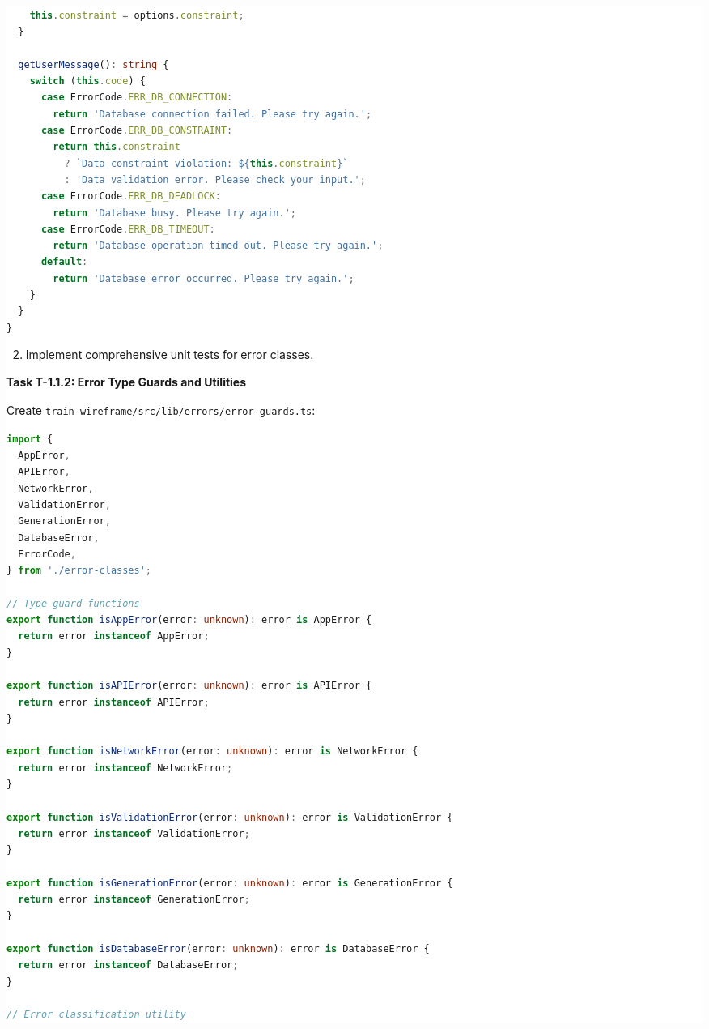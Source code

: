 ```typescript
    this.constraint = options.constraint;
  }

  getUserMessage(): string {
    switch (this.code) {
      case ErrorCode.ERR_DB_CONNECTION:
        return 'Database connection failed. Please try again.';
      case ErrorCode.ERR_DB_CONSTRAINT:
        return this.constraint 
          ? `Data constraint violation: ${this.constraint}`
          : 'Data validation error. Please check your input.';
      case ErrorCode.ERR_DB_DEADLOCK:
        return 'Database busy. Please try again.';
      case ErrorCode.ERR_DB_TIMEOUT:
        return 'Database operation timed out. Please try again.';
      default:
        return 'Database error occurred. Please try again.';
    }
  }
}
```

2. Implement comprehensive unit tests for error classes.

**Task T-1.1.2: Error Type Guards and Utilities**

Create `train-wireframe/src/lib/errors/error-guards.ts`:

```typescript
import {
  AppError,
  APIError,
  NetworkError,
  ValidationError,
  GenerationError,
  DatabaseError,
  ErrorCode,
} from './error-classes';

// Type guard functions
export function isAppError(error: unknown): error is AppError {
  return error instanceof AppError;
}

export function isAPIError(error: unknown): error is APIError {
  return error instanceof APIError;
}

export function isNetworkError(error: unknown): error is NetworkError {
  return error instanceof NetworkError;
}

export function isValidationError(error: unknown): error is ValidationError {
  return error instanceof ValidationError;
}

export function isGenerationError(error: unknown): error is GenerationError {
  return error instanceof GenerationError;
}

export function isDatabaseError(error: unknown): error is DatabaseError {
  return error instanceof DatabaseError;
}

// Error classification utility
```